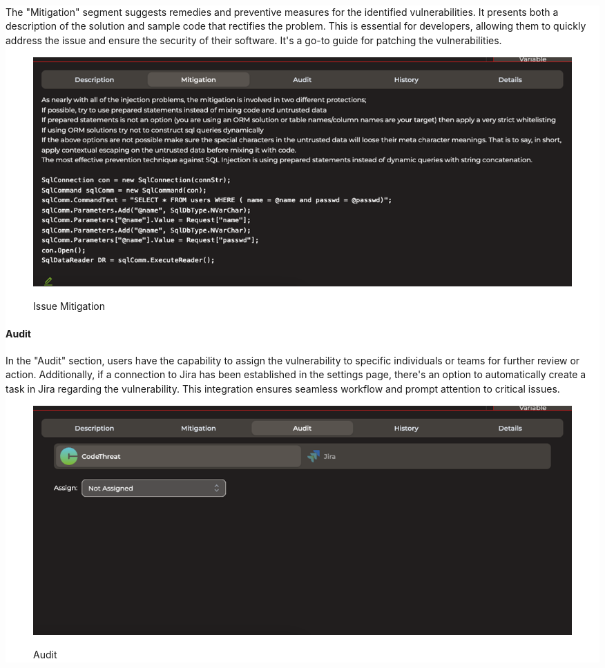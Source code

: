 The "Mitigation" segment suggests remedies and preventive measures for the identified vulnerabilities. It presents both a description of the solution and sample code that rectifies the problem. This is essential for developers, allowing them to quickly address the issue and ensure the security of their software. It's a go-to guide for patching the vulnerabilities.

<figure><img src="../../.gitbook/assets/image (7).png" alt=""><figcaption><p>Issue Mitigation</p></figcaption></figure>

#### **Audit**

In the "Audit" section, users have the capability to assign the vulnerability to specific individuals or teams for further review or action. Additionally, if a connection to Jira has been established in the settings page, there's an option to automatically create a task in Jira regarding the vulnerability. This integration ensures seamless workflow and prompt attention to critical issues.

<figure><img src="../../.gitbook/assets/image (8).png" alt=""><figcaption><p>Audit</p></figcaption></figure>
